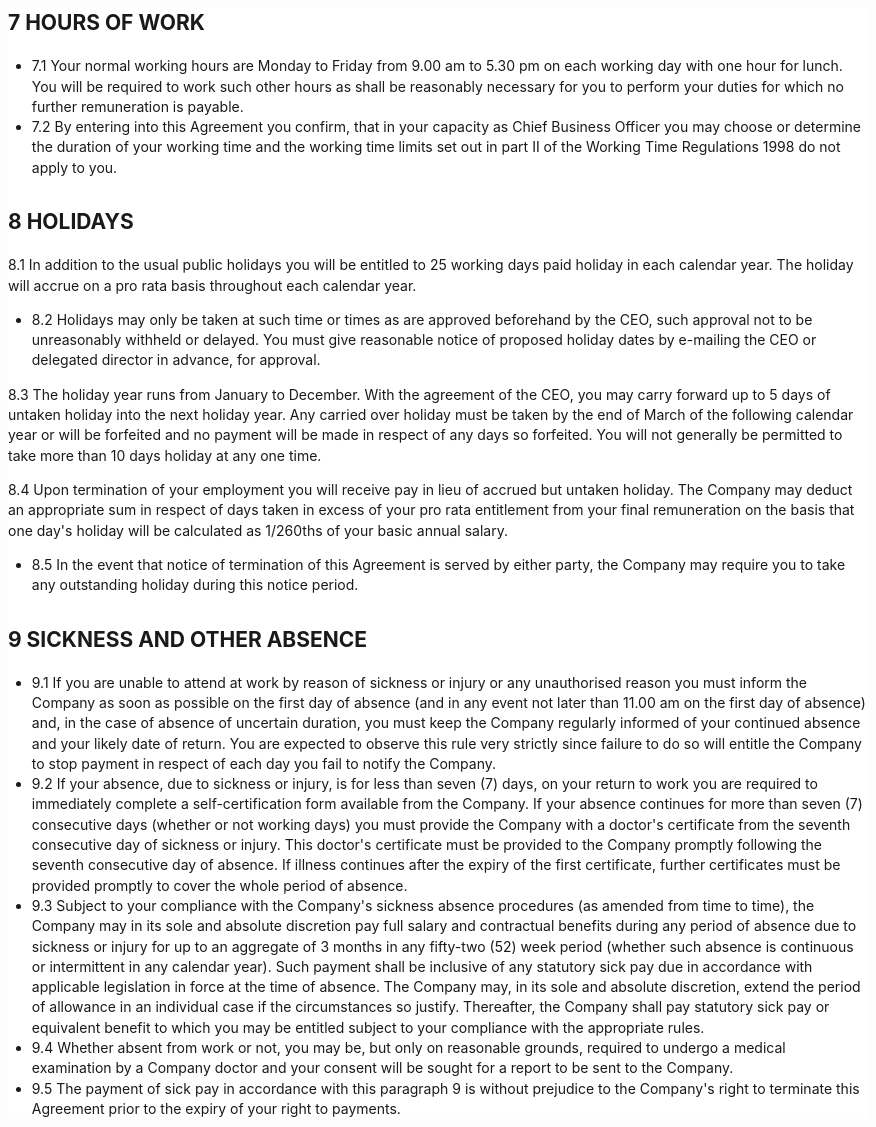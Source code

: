 ## 7 HOURS OF WORK

- 7.1 Your normal working hours are Monday to Friday from 9.00 am to 5.30 pm on each working day with one hour for lunch. You will be required to work such other hours as shall be reasonably necessary for you to perform your duties for which no further remuneration is payable.
- 7.2 By entering into this Agreement you confirm, that in your capacity as Chief Business Officer you may choose or determine the duration of your working time and the working time limits set out in part II of the Working Time Regulations 1998 do not apply to you.

## 8 HOLIDAYS

8.1 In addition to the usual public holidays you will be entitled to 25 working days paid holiday in each calendar year. The holiday will accrue on a pro rata basis throughout each calendar year.

- 8.2  Holidays may only be taken at such time or times as are approved beforehand by the CEO, such approval not to be unreasonably withheld or delayed. You must give reasonable notice of proposed holiday dates by e-mailing the CEO or delegated director in advance, for approval.

8.3  The holiday year runs from January to December. With the agreement of the CEO, you may carry forward up to 5 days of untaken holiday into the next holiday year. Any carried over holiday must be taken by the end of March of the following calendar year or will be forfeited and no payment will be made in respect of any days so forfeited. You will not generally be permitted to take more than 10 days holiday at any one time.

8.4 Upon termination of your employment you will receive pay in lieu of accrued but untaken holiday. The Company may deduct an appropriate sum in respect of days taken in excess of your pro rata entitlement from your final remuneration on the basis that one day's holiday will be calculated as 1/260ths of your basic annual salary.

- 8.5 In the event that notice of termination of this Agreement is served by either party, the Company may require you to take any outstanding holiday during this notice period.

## 9 SICKNESS AND OTHER ABSENCE

- 9.1 If you are unable to attend at work by reason of sickness or injury or any unauthorised reason you must inform the Company as soon as possible on the first day of absence (and in any event not later than 11.00 am on the first day of absence) and, in the case of absence of uncertain duration, you must keep the Company regularly informed of your continued absence and your likely date of return. You are expected to observe this rule very strictly since failure to do so will entitle the Company to stop payment in respect of each day you fail to notify the Company.
- 9.2  If your absence, due to sickness or injury, is for less than seven (7) days, on your return to work you are required to immediately complete a self-certification form available from the Company. If your absence continues for more than seven (7) consecutive days (whether or not working days) you must provide the Company with a doctor's certificate from the seventh consecutive day of sickness or injury. This doctor's certificate must be provided to the Company promptly following the seventh consecutive day of absence. If illness continues after the expiry of the first certificate, further certificates must be provided promptly to cover the whole period of absence.
- 9.3  Subject to your compliance with the Company's sickness absence procedures (as amended from time to time), the Company may in its sole and absolute discretion pay full salary and contractual benefits during any period of absence due to sickness or injury for up to an aggregate of 3 months in any fifty-two (52) week period (whether such absence is continuous or intermittent in any calendar year). Such payment shall be inclusive of any statutory sick pay due in accordance with applicable legislation in force at the time of absence. The Company may, in its sole and absolute discretion, extend the period of allowance in an individual case if the circumstances so justify. Thereafter, the Company shall pay statutory sick pay or equivalent benefit to which you may be entitled subject to your compliance with the appropriate rules.
- 9.4 Whether absent from work or not, you may be, but only on reasonable grounds, required to undergo a medical examination by a Company doctor and your consent will be sought for a report to be sent to the Company.
- 9.5  The payment of sick pay in accordance with this paragraph 9 is without prejudice to the Company's right to terminate this Agreement prior to the expiry of your right to payments.